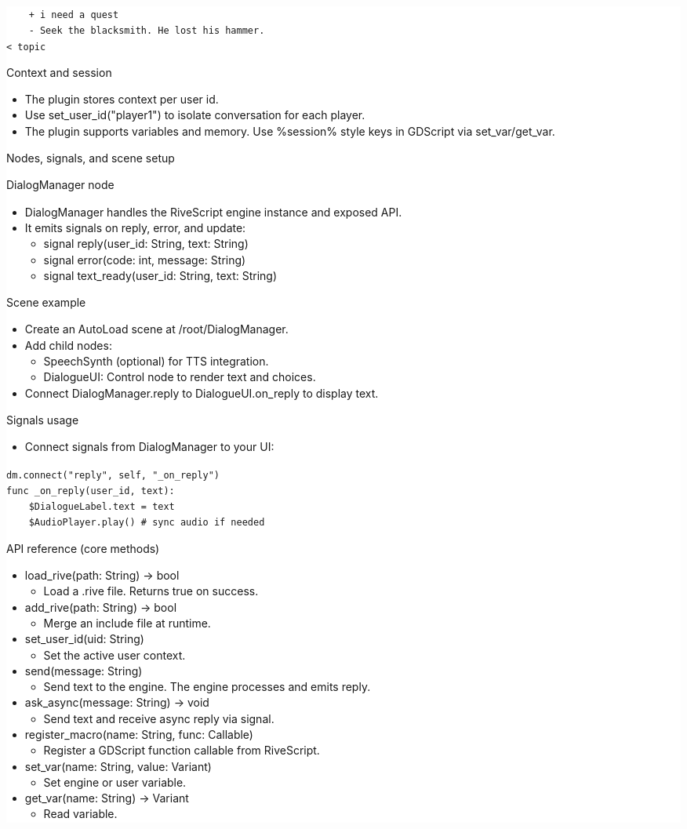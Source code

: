 ```
    + i need a quest
    - Seek the blacksmith. He lost his hammer.
< topic
```

Context and session
- The plugin stores context per user id.
- Use set_user_id("player1") to isolate conversation for each player.
- The plugin supports variables and memory. Use %session% style keys in GDScript via set_var/get_var.

Nodes, signals, and scene setup

DialogManager node
- DialogManager handles the RiveScript engine instance and exposed API.
- It emits signals on reply, error, and update:
  - signal reply(user_id: String, text: String)
  - signal error(code: int, message: String)
  - signal text_ready(user_id: String, text: String)

Scene example
- Create an AutoLoad scene at /root/DialogManager.
- Add child nodes:
  - SpeechSynth (optional) for TTS integration.
  - DialogueUI: Control node to render text and choices.
- Connect DialogManager.reply to DialogueUI.on_reply to display text.

Signals usage
- Connect signals from DialogManager to your UI:
```gdscript
dm.connect("reply", self, "_on_reply")
func _on_reply(user_id, text):
    $DialogueLabel.text = text
    $AudioPlayer.play() # sync audio if needed
```

API reference (core methods)
- load_rive(path: String) -> bool
  - Load a .rive file. Returns true on success.
- add_rive(path: String) -> bool
  - Merge an include file at runtime.
- set_user_id(uid: String)
  - Set the active user context.
- send(message: String)
  - Send text to the engine. The engine processes and emits reply.
- ask_async(message: String) -> void
  - Send text and receive async reply via signal.
- register_macro(name: String, func: Callable)
  - Register a GDScript function callable from RiveScript.
- set_var(name: String, value: Variant)
  - Set engine or user variable.
- get_var(name: String) -> Variant
  - Read variable.
